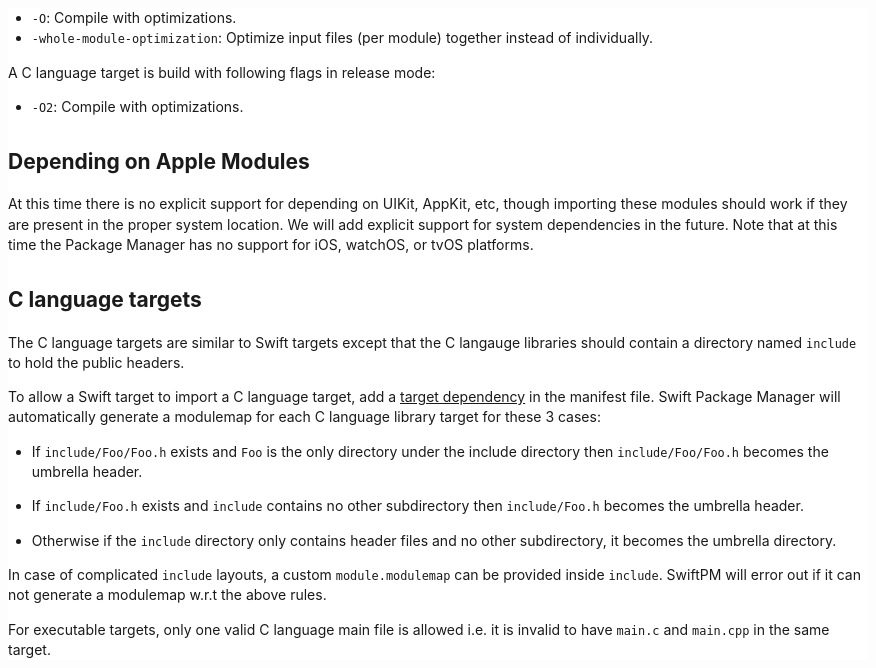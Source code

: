 * `-O`: Compile with optimizations.
* `-whole-module-optimization`: Optimize input files (per module) together
  instead of individually.

A C language target is build with following flags in release mode:

* `-O2`: Compile with optimizations.

## Depending on Apple Modules

At this time there is no explicit support for depending on UIKit, AppKit, etc,
though importing these modules should work if they are present in the proper
system location. We will add explicit support for system dependencies in the
future. Note that at this time the Package Manager has no support for iOS,
watchOS, or tvOS platforms.

## C language targets

The C language targets are similar to Swift targets except that the C langauge
libraries should contain a directory named `include` to hold the public headers.  

To allow a Swift target to import a C language target, add a [target
dependency](#targets) in the manifest file. Swift Package Manager will
automatically generate a modulemap for each C language library target for these
3 cases:

* If `include/Foo/Foo.h` exists and `Foo` is the only directory under the
  include directory then `include/Foo/Foo.h` becomes the umbrella header.

* If `include/Foo.h` exists and `include` contains no other subdirectory then
  `include/Foo.h` becomes the umbrella header.

* Otherwise if the `include` directory only contains header files and no other
  subdirectory, it becomes the umbrella directory.

In case of complicated `include` layouts, a custom `module.modulemap` can be
provided inside `include`. SwiftPM will error out if it can not generate
a modulemap w.r.t the above rules.

For executable targets, only one valid C language main file is allowed i.e. it
is invalid to have `main.c` and `main.cpp` in the same target.
